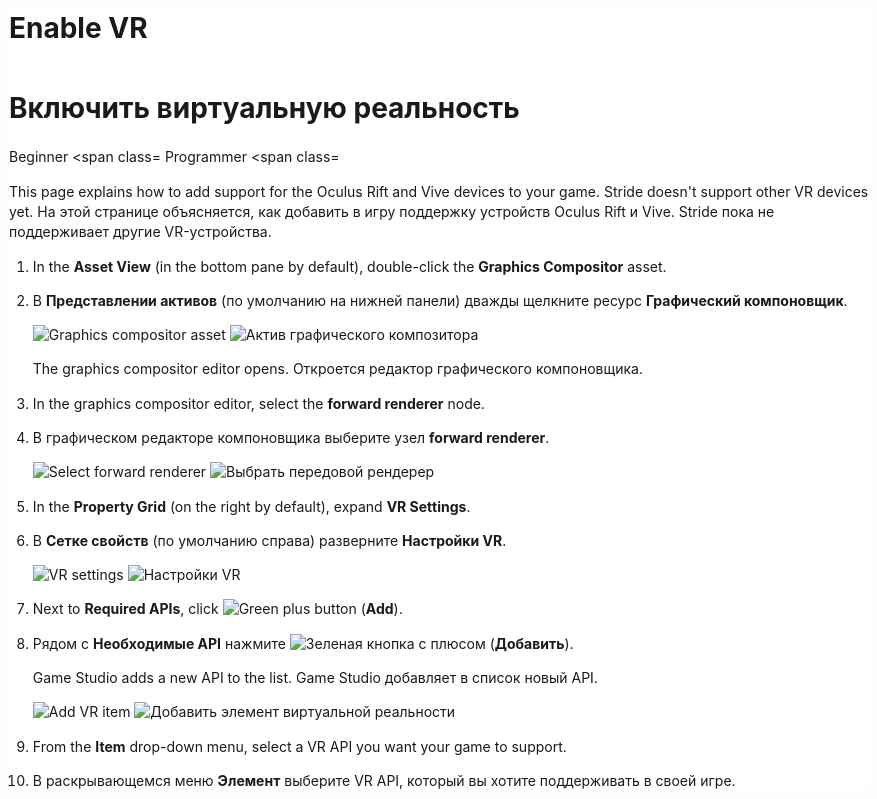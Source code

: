 # Enable VR
# Включить виртуальную реальность

<span class="label label-doc-level">Beginner</span>
<span class=
<span class="label label-doc-audience">Programmer</span>
<span class=

This page explains how to add support for the Oculus Rift and Vive devices to your game. Stride doesn't support other VR devices yet.
На этой странице объясняется, как добавить в игру поддержку устройств Oculus Rift и Vive.  Stride пока не поддерживает другие VR-устройства.

1. In the **Asset View** (in the bottom pane by default), double-click the **Graphics Compositor** asset.
1. В **Представлении активов** (по умолчанию на нижней панели) дважды щелкните ресурс **Графический компоновщик**.

    ![Graphics compositor asset](../graphics/graphics-compositor/media/graphics-compositor-asset.png)
![Актив графического композитора](../graphics/graphics-compositor/media/graphics-compositor-asset.png)

    The graphics compositor editor opens.
Откроется редактор графического компоновщика.

2. In the graphics compositor editor, select the **forward renderer** node.
2. В графическом редакторе компоновщика выберите узел **forward renderer**.

    ![Select forward renderer](media/select-forward-renderer.png)
![Выбрать передовой рендерер](media/select-forward-renderer.png)

3. In the **Property Grid** (on the right by default), expand **VR Settings**.
3. В **Сетке свойств** (по умолчанию справа) разверните **Настройки VR**.

    ![VR settings](media/vr-settings.png)
![Настройки VR](media/vr-settings.png)

4. Next to **Required APIs**, click ![Green plus button](~/manual/game-studio/media/green-plus-icon.png) (**Add**).
4. Рядом с **Необходимые API** нажмите ![Зеленая кнопка с плюсом](~/manual/game-studio/media/green-plus-icon.png) (**Добавить**).

    Game Studio adds a new API to the list.
Game Studio добавляет в список новый API.

    ![Add VR item](media/add-vr-api.png)
![Добавить элемент виртуальной реальности](media/add-vr-api.png)

5. From the **Item** drop-down menu, select a VR API you want your game to support.
5. В раскрывающемся меню **Элемент** выберите VR API, который вы хотите поддерживать в своей игре.
